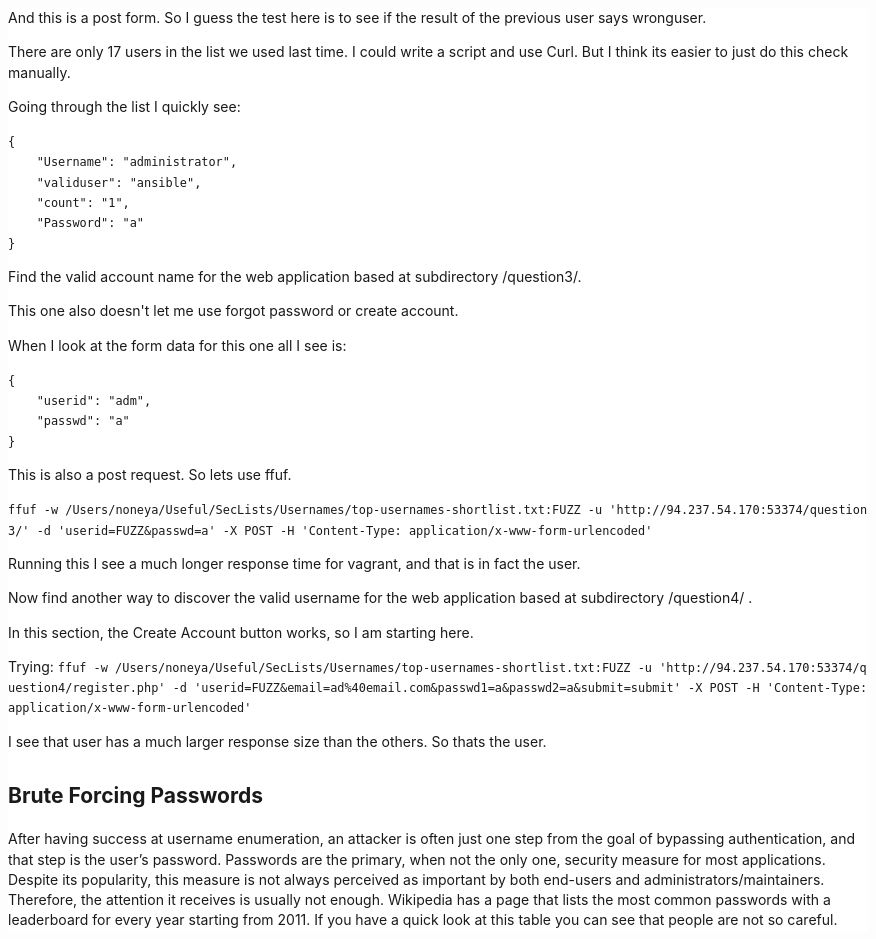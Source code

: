 And this is a post form. So I guess the test here is to see if the result of the previous user says wronguser.

There are only 17 users in the list we used last time. I could write a script and use Curl. But I think its easier to just do this check manually.

Going through the list I quickly see:
```
{
	"Username": "administrator",
	"validuser": "ansible",
	"count": "1",
	"Password": "a"
}
```

Find the valid account name for the web application based at subdirectory /question3/. 

This one also doesn't let me use forgot password or create account.

When I look at the form data for this one all I see is:
```
{
	"userid": "adm",
	"passwd": "a"
}
```

This is also a post request. So lets use ffuf.

`ffuf -w /Users/noneya/Useful/SecLists/Usernames/top-usernames-shortlist.txt:FUZZ -u 'http://94.237.54.170:53374/question3/' -d 'userid=FUZZ&passwd=a' -X POST -H 'Content-Type: application/x-www-form-urlencoded'`

Running this I see a much longer response time for vagrant, and that is in fact the user.

Now find another way to discover the valid username for the web application based at subdirectory /question4/ . 

In this section, the Create Account button works, so I am starting here.

Trying:
`ffuf -w /Users/noneya/Useful/SecLists/Usernames/top-usernames-shortlist.txt:FUZZ -u 'http://94.237.54.170:53374/question4/register.php' -d 'userid=FUZZ&email=ad%40email.com&passwd1=a&passwd2=a&submit=submit' -X POST -H 'Content-Type: application/x-www-form-urlencoded'`

I see that user has a much larger response size than the others. So thats the user.

## Brute Forcing Passwords

After having success at username enumeration, an attacker is often just one step from the goal of bypassing authentication, and that step is the user’s password. Passwords are the primary, when not the only one, security measure for most applications. Despite its popularity, this measure is not always perceived as important by both end-users and administrators/maintainers. Therefore, the attention it receives is usually not enough. Wikipedia has a page that lists the most common passwords with a leaderboard for every year starting from 2011. If you have a quick look at this table you can see that people are not so careful.
